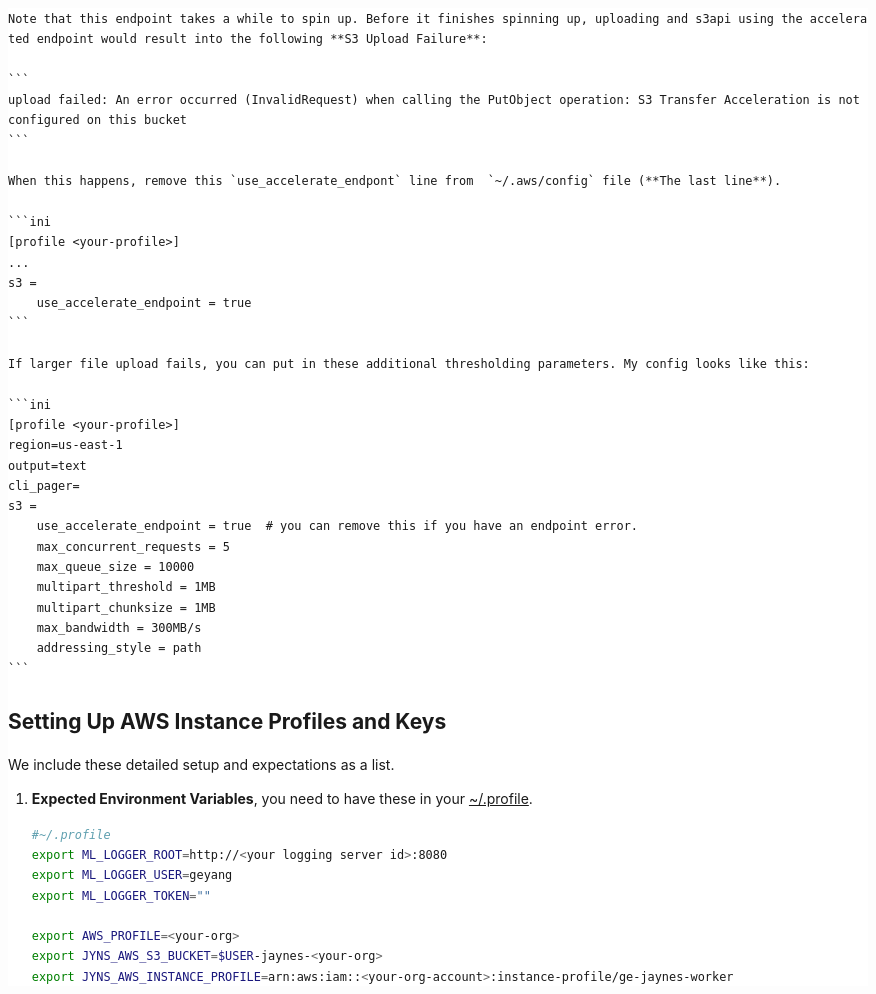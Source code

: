     Note that this endpoint takes a while to spin up. Before it finishes spinning up, uploading and s3api using the accelerated endpoint would result into the following **S3 Upload Failure**:

    ```
    upload failed: An error occurred (InvalidRequest) when calling the PutObject operation: S3 Transfer Acceleration is not configured on this bucket
    ```

    When this happens, remove this `use_accelerate_endpont` line from  `~/.aws/config` file (**The last line**).

    ```ini
    [profile <your-profile>]
    ...
    s3 =
        use_accelerate_endpoint = true
    ```

    If larger file upload fails, you can put in these additional thresholding parameters. My config looks like this:

    ```ini
    [profile <your-profile>]
    region=us-east-1
    output=text
    cli_pager=
    s3 =
        use_accelerate_endpoint = true  # you can remove this if you have an endpoint error.
        max_concurrent_requests = 5
        max_queue_size = 10000
        multipart_threshold = 1MB
        multipart_chunksize = 1MB
        max_bandwidth = 300MB/s
        addressing_style = path
    ```

## Setting Up AWS Instance Profiles and Keys

We include these detailed setup and expectations as a list.

1. **Expected Environment Variables**, you need to have these in your [~/.profile](file://~/.profile).

   ```bash
   #~/.profile
   export ML_LOGGER_ROOT=http://<your logging server id>:8080
   export ML_LOGGER_USER=geyang
   export ML_LOGGER_TOKEN=""
   
   export AWS_PROFILE=<your-org>
   export JYNS_AWS_S3_BUCKET=$USER-jaynes-<your-org>
   export JYNS_AWS_INSTANCE_PROFILE=arn:aws:iam::<your-org-account>:instance-profile/ge-jaynes-worker
   ```
